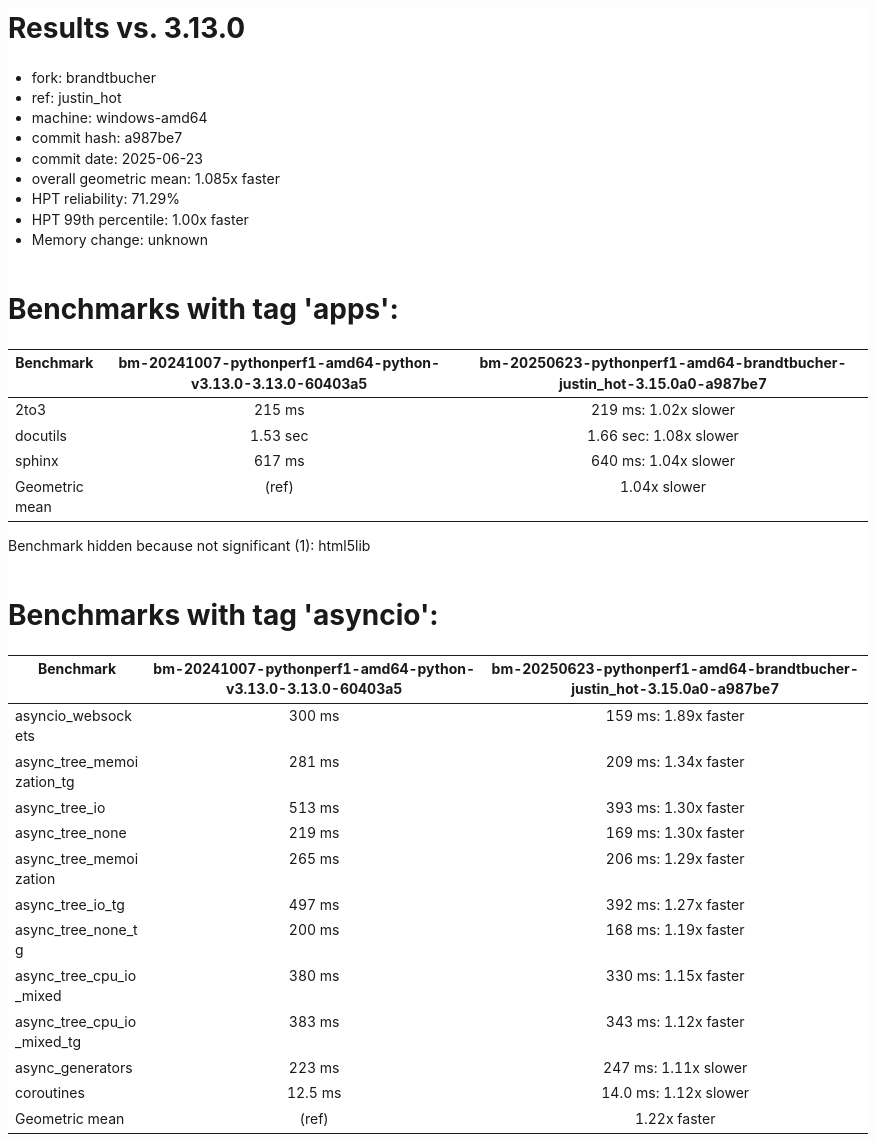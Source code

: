# Results vs. 3.13.0

- fork: brandtbucher
- ref: justin_hot
- machine: windows-amd64
- commit hash: a987be7
- commit date: 2025-06-23
- overall geometric mean: 1.085x faster
- HPT reliability: 71.29%
- HPT 99th percentile: 1.00x faster
- Memory change: unknown

Benchmarks with tag 'apps':
===========================

| Benchmark      | bm-20241007-pythonperf1-amd64-python-v3.13.0-3.13.0-60403a5 | bm-20250623-pythonperf1-amd64-brandtbucher-justin_hot-3.15.0a0-a987be7 |
|----------------|:-----------------------------------------------------------:|:----------------------------------------------------------------------:|
| 2to3           | 215 ms                                                      | 219 ms: 1.02x slower                                                   |
| docutils       | 1.53 sec                                                    | 1.66 sec: 1.08x slower                                                 |
| sphinx         | 617 ms                                                      | 640 ms: 1.04x slower                                                   |
| Geometric mean | (ref)                                                       | 1.04x slower                                                           |

Benchmark hidden because not significant (1): html5lib

Benchmarks with tag 'asyncio':
==============================

| Benchmark                  | bm-20241007-pythonperf1-amd64-python-v3.13.0-3.13.0-60403a5 | bm-20250623-pythonperf1-amd64-brandtbucher-justin_hot-3.15.0a0-a987be7 |
|----------------------------|:-----------------------------------------------------------:|:----------------------------------------------------------------------:|
| asyncio_websockets         | 300 ms                                                      | 159 ms: 1.89x faster                                                   |
| async_tree_memoization_tg  | 281 ms                                                      | 209 ms: 1.34x faster                                                   |
| async_tree_io              | 513 ms                                                      | 393 ms: 1.30x faster                                                   |
| async_tree_none            | 219 ms                                                      | 169 ms: 1.30x faster                                                   |
| async_tree_memoization     | 265 ms                                                      | 206 ms: 1.29x faster                                                   |
| async_tree_io_tg           | 497 ms                                                      | 392 ms: 1.27x faster                                                   |
| async_tree_none_tg         | 200 ms                                                      | 168 ms: 1.19x faster                                                   |
| async_tree_cpu_io_mixed    | 380 ms                                                      | 330 ms: 1.15x faster                                                   |
| async_tree_cpu_io_mixed_tg | 383 ms                                                      | 343 ms: 1.12x faster                                                   |
| async_generators           | 223 ms                                                      | 247 ms: 1.11x slower                                                   |
| coroutines                 | 12.5 ms                                                     | 14.0 ms: 1.12x slower                                                  |
| Geometric mean             | (ref)                                                       | 1.22x faster                                                           |
